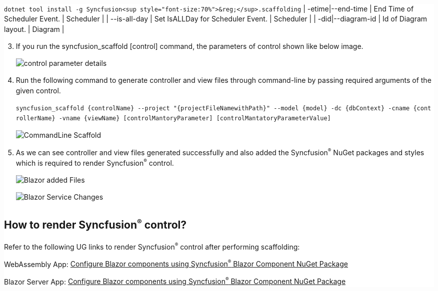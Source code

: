    ```dotnet tool install -g Syncfusion<sup style="font-size:70%">&reg;</sup>.scaffolding```
    | -etime&#124;--end-time            | End Time of Scheduler Event.                                                  | Scheduler           |
    | --is-all-day                      | Set IsALLDay for Scheduler Event.                                             | Scheduler           |
    | -did&#124;--diagram-id            | Id of Diagram layout.                                                         | Diagram             |

3. If you run the syncfusion_scaffold [control] command, the parameters of control shown like below image.

    ![control parameter details](images/controlparameter.png)

4. Run the following command to generate controller and view files through command-line by passing required arguments of the given control.

    ```syncfusion_scaffold {controlName} --project "{projectFileNamewithPath}" --model {model} -dc {dbContext} -cname {controllerName} -vname {viewName} [controlMantoryParameter] [controlMantatoryParameterValue]```

    ![CommandLine Scaffold](images/commandline.png)

5. As we can see controller and view files generated successfully and also added the Syncfusion<sup style="font-size:70%">&reg;</sup> NuGet packages and styles which is required to render Syncfusion<sup style="font-size:70%">&reg;</sup> control.

    ![Blazor added Files](images/blazorfile.png)

    ![Blazor Service Changes](images/blazorstyle.png)



## How to render Syncfusion<sup style="font-size:70%">&reg;</sup> control?

Refer to the following UG links to render Syncfusion<sup style="font-size:70%">&reg;</sup> control after performing scaffolding:

WebAssembly App: [Configure Blazor components using Syncfusion<sup style="font-size:70%">&reg;</sup> Blazor Component NuGet Package](https://blazor.Syncfusion.com/documentation/getting-started/blazor-webassembly-visual-studio)

Blazor Server App: [Configure Blazor components using Syncfusion<sup style="font-size:70%">&reg;</sup> Blazor Component NuGet Package](https://blazor.Syncfusion.com/documentation/getting-started/blazor-server-side-visual-studio)